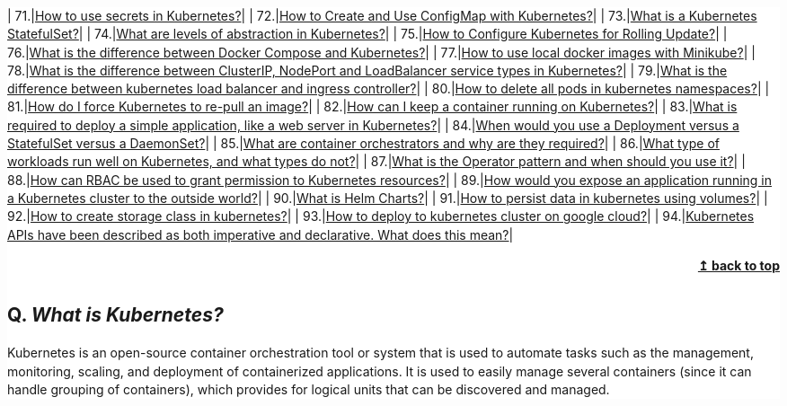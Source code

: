 | 71.|[How to use secrets in Kubernetes?](#q-how-to-use-secrets-in-kubernetes)|
| 72.|[How to Create and Use ConfigMap with Kubernetes?](#q-how-to-create-and-use-configmap-with-kubernetes)|
| 73.|[What is a Kubernetes StatefulSet?](#q-what-is-a-kubernetes-statefulset)|
| 74.|[What are levels of abstraction in Kubernetes?](#q-what-are-levels-of-abstraction-in-kubernetes)|
| 75.|[How to Configure Kubernetes for Rolling Update?](#q-how-to-configure-kubernetes-for-rolling-update)|
| 76.|[What is the difference between Docker Compose and Kubernetes?](#q-what-is-the-difference-between-docker-compose-and-kubernetes)|
| 77.|[How to use local docker images with Minikube?](#q-how-to-use-local-docker-images-with-minikube)|
| 78.|[What is the difference between ClusterIP, NodePort and LoadBalancer service types in Kubernetes?](#q-what-is-the-difference-between-clusterip-nodeport-and-loadbalancer-service-types-in-kubernetes)|
| 79.|[What is the difference between kubernetes load balancer and ingress controller?](#q-what-is-the-difference-between-kubernetes-load-balancer-and-ingress-controller)|
| 80.|[How to delete all pods in kubernetes namespaces?](#q-how-to-delete-all-pods-in-kubernetes-namespaces)|
| 81.|[How do I force Kubernetes to re-pull an image?](#q-how-do-i-force-kubernetes-to-re-pull-an-image)|
| 82.|[How can I keep a container running on Kubernetes?](#q-how-can-i-keep-a-container-running-on-kubernetes)|
| 83.|[What is required to deploy a simple application, like a web server in Kubernetes?](#q-what-is-required-to-deploy-a-simple-application-like-a-web-server-in-kubernetes)|
| 84.|[When would you use a Deployment versus a StatefulSet versus a DaemonSet?](#q-when-would-you-use-a-deployment-versus-a-statefulset-versus-a-daemonset)|
| 85.|[What are container orchestrators and why are they required?](#q-what-are-container-orchestrators-and-why-are-they-required)|
| 86.|[What type of workloads run well on Kubernetes, and what types do not?](#q-what-type-of-workloads-run-well-on-kubernetes-and-what-types-do-not)|
| 87.|[What is the Operator pattern and when should you use it?](#q-what-is-the-operator-pattern-and-when-should-you-use-it)|
| 88.|[How can RBAC be used to grant permission to Kubernetes resources?](#q-how-can-rbac-be-used-to-grant-permission-to-kubernetes-resources)|
| 89.|[How would you expose an application running in a Kubernetes cluster to the outside world?](#q-how-would-you-expose-an-application-running-in-a-kubernetes-cluster-to-the-outside-world)|
| 90.|[What is Helm Charts?](#q-what-is-helm-charts)|
| 91.|[How to persist data in kubernetes using volumes?](#q-how-to-persist-data-in-kubernetes-using-volumes)|
| 92.|[How to create storage class in kubernetes?](#q-how-to-create-storage-class-in-kubernetes)|
| 93.|[How to deploy to kubernetes cluster on google cloud?](#q-how-to-deploy-to-kubernetes-cluster-on-google-cloud)|
| 94.|[Kubernetes APIs have been described as both imperative and declarative. What does this mean?](#q-kubernetes-apis-have-been-described-as-both-imperative-and-declarative-what-does-this-mean)|

<div align="right">
    <b><a href="#">↥ back to top</a></b>
</div>

## Q. ***What is Kubernetes?***

Kubernetes is an open-source container orchestration tool or system that is used to automate tasks such as the management, monitoring, scaling, and deployment of containerized applications. It is used to easily manage several containers (since it can handle grouping of containers), which provides for logical units that can be discovered and managed.
